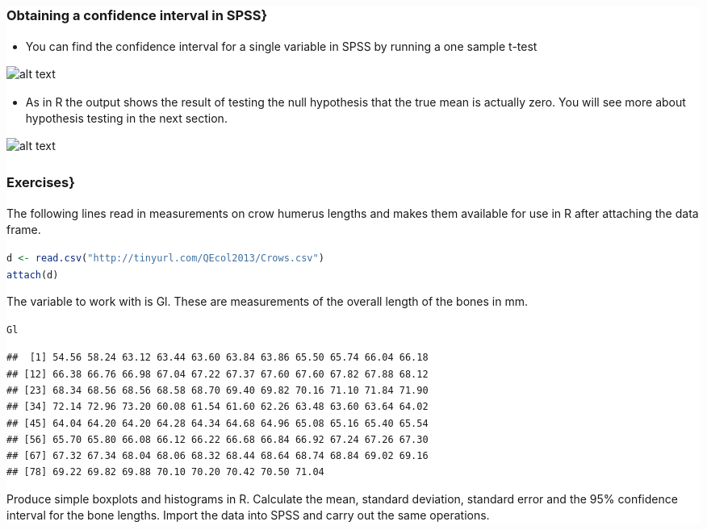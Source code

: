 ### Obtaining a confidence interval in SPSS}
 
*  You can find the confidence interval for a single variable in SPSS by running a one sample t-test
 
![alt text](primerfigs/spss9.png)
 
*  As in R the output shows the result of testing the null hypothesis that the true mean is actually zero. You will see more about hypothesis testing in the next section. 
 
![alt text](primerfigs/spss10.png)


### Exercises}

The following lines read in measurements on crow humerus lengths and makes them available for use in R after attaching the data frame. 



```r
d <- read.csv("http://tinyurl.com/QEcol2013/Crows.csv")
attach(d)
```




The variable to work with is Gl. These are measurements of the overall length of the bones in mm.



```r
Gl
```

```
##  [1] 54.56 58.24 63.12 63.44 63.60 63.84 63.86 65.50 65.74 66.04 66.18
## [12] 66.38 66.76 66.98 67.04 67.22 67.37 67.60 67.60 67.82 67.88 68.12
## [23] 68.34 68.56 68.56 68.58 68.70 69.40 69.82 70.16 71.10 71.84 71.90
## [34] 72.14 72.96 73.20 60.08 61.54 61.60 62.26 63.48 63.60 63.64 64.02
## [45] 64.04 64.20 64.20 64.28 64.34 64.68 64.96 65.08 65.16 65.40 65.54
## [56] 65.70 65.80 66.08 66.12 66.22 66.68 66.84 66.92 67.24 67.26 67.30
## [67] 67.32 67.34 68.04 68.06 68.32 68.44 68.64 68.74 68.84 69.02 69.16
## [78] 69.22 69.82 69.88 70.10 70.20 70.42 70.50 71.04
```




Produce simple boxplots and histograms in R. Calculate the mean, standard deviation, standard error and the 95\% confidence interval for the bone lengths. Import the data into SPSS and carry out the same operations.


 
